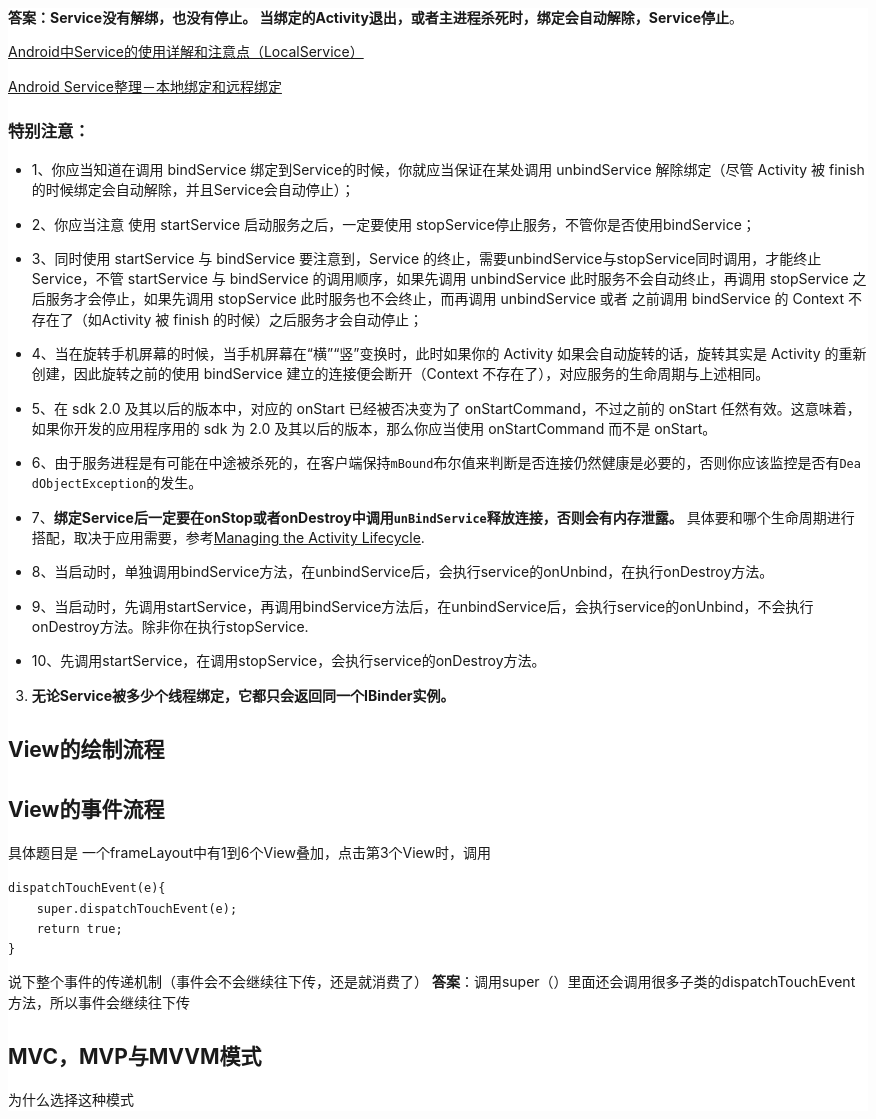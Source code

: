 **答案：Service没有解绑，也没有停止。
当绑定的Activity退出，或者主进程杀死时，绑定会自动解除，Service停止**。

[Android中Service的使用详解和注意点（LocalService）](https://www.cnblogs.com/linlf03/p/3296323.html)

[Android Service整理－本地绑定和远程绑定](http://blog.csdn.net/wl455624651/article/details/41868915)

### **特别注意**：

* 1、你应当知道在调用 bindService 绑定到Service的时候，你就应当保证在某处调用 unbindService 解除绑定（尽管 Activity 被 finish 的时候绑定会自动解除，并且Service会自动停止）；

* 2、你应当注意 使用 startService 启动服务之后，一定要使用 stopService停止服务，不管你是否使用bindService； 

* 3、同时使用 startService 与 bindService 要注意到，Service 的终止，需要unbindService与stopService同时调用，才能终止 Service，不管 startService 与 bindService 的调用顺序，如果先调用 unbindService 此时服务不会自动终止，再调用 stopService 之后服务才会停止，如果先调用 stopService 此时服务也不会终止，而再调用 unbindService 或者 之前调用 bindService 的 Context 不存在了（如Activity 被 finish 的时候）之后服务才会自动停止；

* 4、当在旋转手机屏幕的时候，当手机屏幕在“横”“竖”变换时，此时如果你的 Activity 如果会自动旋转的话，旋转其实是 Activity 的重新创建，因此旋转之前的使用 bindService 建立的连接便会断开（Context 不存在了），对应服务的生命周期与上述相同。

* 5、在 sdk 2.0 及其以后的版本中，对应的 onStart 已经被否决变为了 onStartCommand，不过之前的 onStart 任然有效。这意味着，如果你开发的应用程序用的 sdk 为 2.0 及其以后的版本，那么你应当使用 onStartCommand 而不是 onStart。

* 6、由于服务进程是有可能在中途被杀死的，在客户端保持`mBound`布尔值来判断是否连接仍然健康是必要的，否则你应该监控是否有`DeadObjectException`的发生。

* 7、**绑定Service后一定要在onStop或者onDestroy中调用`unBindService`释放连接，否则会有内存泄露。** 具体要和哪个生命周期进行搭配，取决于应用需要，参考[Managing the Activity Lifecycle](http://developer.android.com/training/basics/activity-lifecycle/index.html).

* 8、当启动时，单独调用bindService方法，在unbindService后，会执行service的onUnbind，在执行onDestroy方法。
 
* 9、当启动时，先调用startService，再调用bindService方法后，在unbindService后，会执行service的onUnbind，不会执行onDestroy方法。除非你在执行stopService.

* 10、先调用startService，在调用stopService，会执行service的onDestroy方法。

3.  **无论Service被多少个线程绑定，它都只会返回同一个IBinder实例。**

## View的绘制流程

## View的事件流程
具体题目是 一个frameLayout中有1到6个View叠加，点击第3个View时，调用
```
dispatchTouchEvent(e){
	super.dispatchTouchEvent(e);
	return true;
}
```
说下整个事件的传递机制（事件会不会继续往下传，还是就消费了）
**答案**：调用super（）里面还会调用很多子类的dispatchTouchEvent方法，所以事件会继续往下传

## MVC，MVP与MVVM模式
为什么选择这种模式
